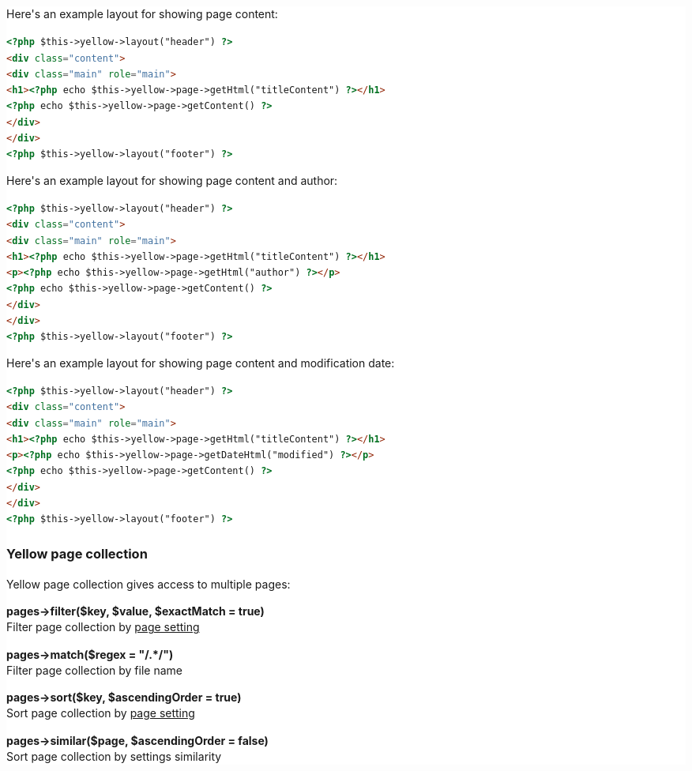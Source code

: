 Here's an example layout for showing page content:

``` html
<?php $this->yellow->layout("header") ?>
<div class="content">
<div class="main" role="main">
<h1><?php echo $this->yellow->page->getHtml("titleContent") ?></h1>
<?php echo $this->yellow->page->getContent() ?>
</div>
</div>
<?php $this->yellow->layout("footer") ?>
```

Here's an example layout for showing page content and author:

``` html
<?php $this->yellow->layout("header") ?>
<div class="content">
<div class="main" role="main">
<h1><?php echo $this->yellow->page->getHtml("titleContent") ?></h1>
<p><?php echo $this->yellow->page->getHtml("author") ?></p>
<?php echo $this->yellow->page->getContent() ?>
</div>
</div>
<?php $this->yellow->layout("footer") ?>
```

Here's an example layout for showing page content and modification date:

``` html
<?php $this->yellow->layout("header") ?>
<div class="content">
<div class="main" role="main">
<h1><?php echo $this->yellow->page->getHtml("titleContent") ?></h1>
<p><?php echo $this->yellow->page->getDateHtml("modified") ?></p>
<?php echo $this->yellow->page->getContent() ?>
</div>
</div>
<?php $this->yellow->layout("footer") ?>
```

### Yellow page collection

Yellow page collection gives access to multiple pages:

**pages->filter($key, $value, $exactMatch = true)**  
Filter page collection by [page setting](markdown-cheat-sheet#settings)

**pages->match($regex = "/.*/")**  
Filter page collection by file name

**pages->sort($key, $ascendingOrder = true)**  
Sort page collection by [page setting](markdown-cheat-sheet#settings)

**pages->similar($page, $ascendingOrder = false)**  
Sort page collection by settings similarity
